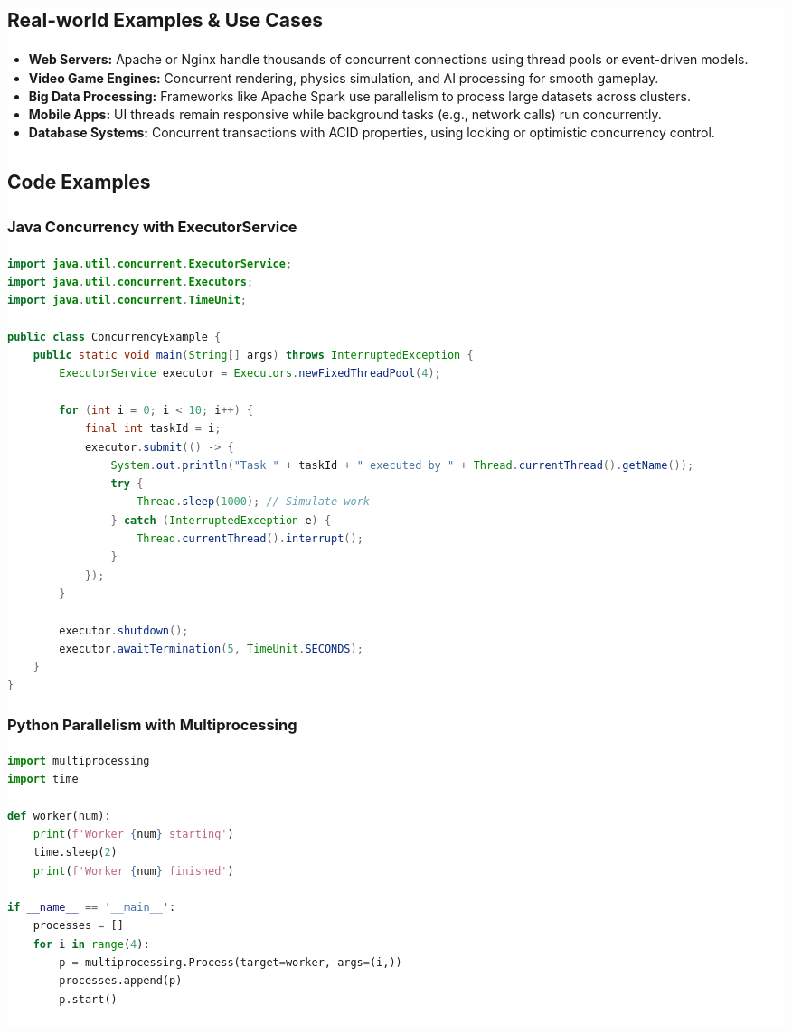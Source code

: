 ## Real-world Examples & Use Cases

- **Web Servers:** Apache or Nginx handle thousands of concurrent connections using thread pools or event-driven models.
- **Video Game Engines:** Concurrent rendering, physics simulation, and AI processing for smooth gameplay.
- **Big Data Processing:** Frameworks like Apache Spark use parallelism to process large datasets across clusters.
- **Mobile Apps:** UI threads remain responsive while background tasks (e.g., network calls) run concurrently.
- **Database Systems:** Concurrent transactions with ACID properties, using locking or optimistic concurrency control.

## Code Examples

### Java Concurrency with ExecutorService

```java
import java.util.concurrent.ExecutorService;
import java.util.concurrent.Executors;
import java.util.concurrent.TimeUnit;

public class ConcurrencyExample {
    public static void main(String[] args) throws InterruptedException {
        ExecutorService executor = Executors.newFixedThreadPool(4);
        
        for (int i = 0; i < 10; i++) {
            final int taskId = i;
            executor.submit(() -> {
                System.out.println("Task " + taskId + " executed by " + Thread.currentThread().getName());
                try {
                    Thread.sleep(1000); // Simulate work
                } catch (InterruptedException e) {
                    Thread.currentThread().interrupt();
                }
            });
        }
        
        executor.shutdown();
        executor.awaitTermination(5, TimeUnit.SECONDS);
    }
}
```

### Python Parallelism with Multiprocessing

```python
import multiprocessing
import time

def worker(num):
    print(f'Worker {num} starting')
    time.sleep(2)
    print(f'Worker {num} finished')

if __name__ == '__main__':
    processes = []
    for i in range(4):
        p = multiprocessing.Process(target=worker, args=(i,))
        processes.append(p)
        p.start()
    
```